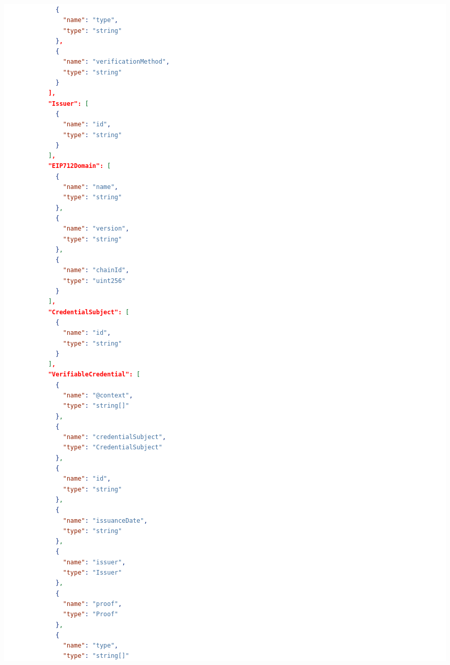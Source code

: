 ```json
              {
                "name": "type",
                "type": "string"
              },
              {
                "name": "verificationMethod",
                "type": "string"
              }
            ],
            "Issuer": [
              {
                "name": "id",
                "type": "string"
              }
            ],
            "EIP712Domain": [
              {
                "name": "name",
                "type": "string"
              },
              {
                "name": "version",
                "type": "string"
              },
              {
                "name": "chainId",
                "type": "uint256"
              }
            ],
            "CredentialSubject": [
              {
                "name": "id",
                "type": "string"
              }
            ],
            "VerifiableCredential": [
              {
                "name": "@context",
                "type": "string[]"
              },
              {
                "name": "credentialSubject",
                "type": "CredentialSubject"
              },
              {
                "name": "id",
                "type": "string"
              },
              {
                "name": "issuanceDate",
                "type": "string"
              },
              {
                "name": "issuer",
                "type": "Issuer"
              },
              {
                "name": "proof",
                "type": "Proof"
              },
              {
                "name": "type",
                "type": "string[]"
```